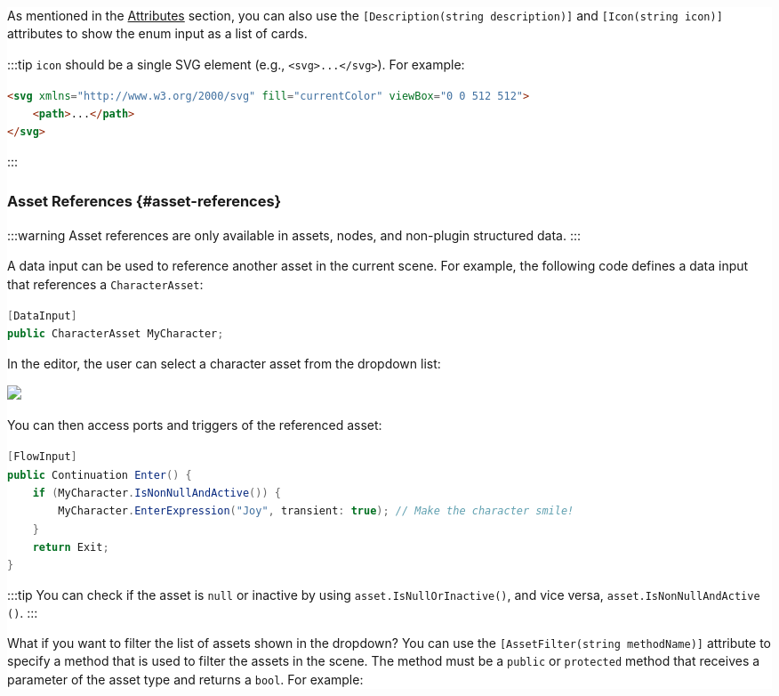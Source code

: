As mentioned in the [Attributes](#data-input-attributes) section, you can also use the `[Description(string description)]` and `[Icon(string icon)]` attributes to show the enum input as a list of cards.

:::tip
`icon` should be a single SVG element (e.g., `<svg>...</svg>`). For example:
```html
<svg xmlns="http://www.w3.org/2000/svg" fill="currentColor" viewBox="0 0 512 512">
    <path>...</path>
</svg>
```
:::

### Asset References {#asset-references}

:::warning
Asset references are only available in assets, nodes, and non-plugin structured data.
:::

A data input can be used to reference another asset in the current scene. For example, the following code defines a data input that references a `CharacterAsset`:

```csharp
[DataInput]
public CharacterAsset MyCharacter;
```

In the editor, the user can select a character asset from the dropdown list:

<div style={{display: 'flex', justifyContent: 'space-between', gap: '1rem'}}>
<div style={{width: '25%'}}>
<img src="/doc-img/en-scripting-concepts-3.png" />
</div>
</div>

You can then access ports and triggers of the referenced asset:

```csharp
[FlowInput]
public Continuation Enter() {
    if (MyCharacter.IsNonNullAndActive()) {
        MyCharacter.EnterExpression("Joy", transient: true); // Make the character smile!
    }
    return Exit;
}
```

:::tip
You can check if the asset is `null` or inactive by using `asset.IsNullOrInactive()`, and vice versa, `asset.IsNonNullAndActive()`.
:::

What if you want to filter the list of assets shown in the dropdown? You can use the `[AssetFilter(string methodName)]` attribute to specify a method that is used to filter the assets in the scene. The method must be a `public` or `protected` method that receives a parameter of the asset type and returns a `bool`. For example:
